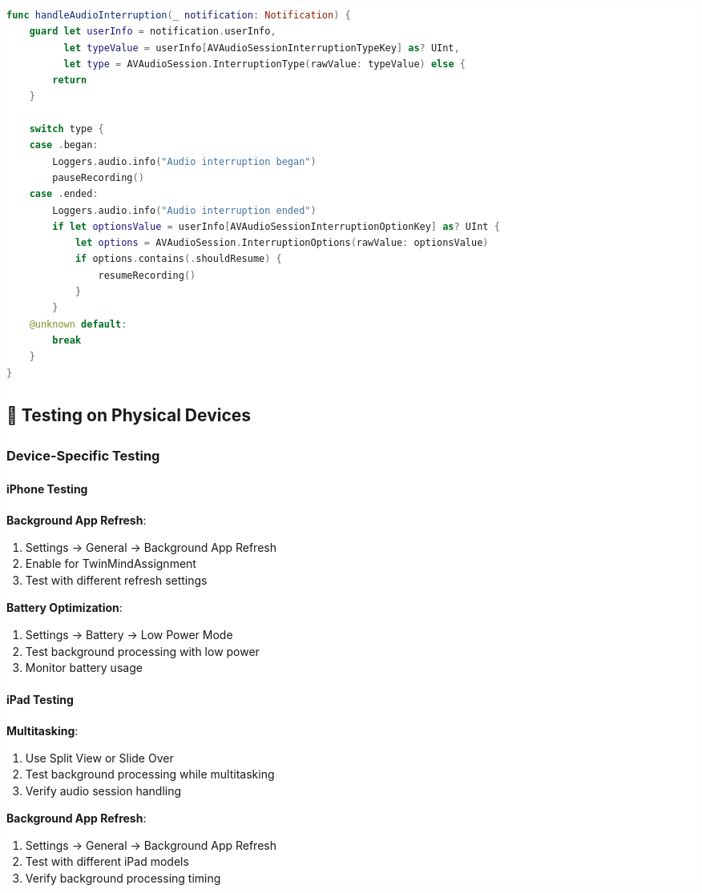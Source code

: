 ```swift
func handleAudioInterruption(_ notification: Notification) {
    guard let userInfo = notification.userInfo,
          let typeValue = userInfo[AVAudioSessionInterruptionTypeKey] as? UInt,
          let type = AVAudioSession.InterruptionType(rawValue: typeValue) else {
        return
    }
    
    switch type {
    case .began:
        Loggers.audio.info("Audio interruption began")
        pauseRecording()
    case .ended:
        Loggers.audio.info("Audio interruption ended")
        if let optionsValue = userInfo[AVAudioSessionInterruptionOptionKey] as? UInt {
            let options = AVAudioSession.InterruptionOptions(rawValue: optionsValue)
            if options.contains(.shouldResume) {
                resumeRecording()
            }
        }
    @unknown default:
        break
    }
}
```

## 📱 Testing on Physical Devices

### Device-Specific Testing

#### iPhone Testing

**Background App Refresh**:
1. Settings → General → Background App Refresh
2. Enable for TwinMindAssignment
3. Test with different refresh settings

**Battery Optimization**:
1. Settings → Battery → Low Power Mode
2. Test background processing with low power
3. Monitor battery usage

#### iPad Testing

**Multitasking**:
1. Use Split View or Slide Over
2. Test background processing while multitasking
3. Verify audio session handling

**Background App Refresh**:
1. Settings → General → Background App Refresh
2. Test with different iPad models
3. Verify background processing timing
